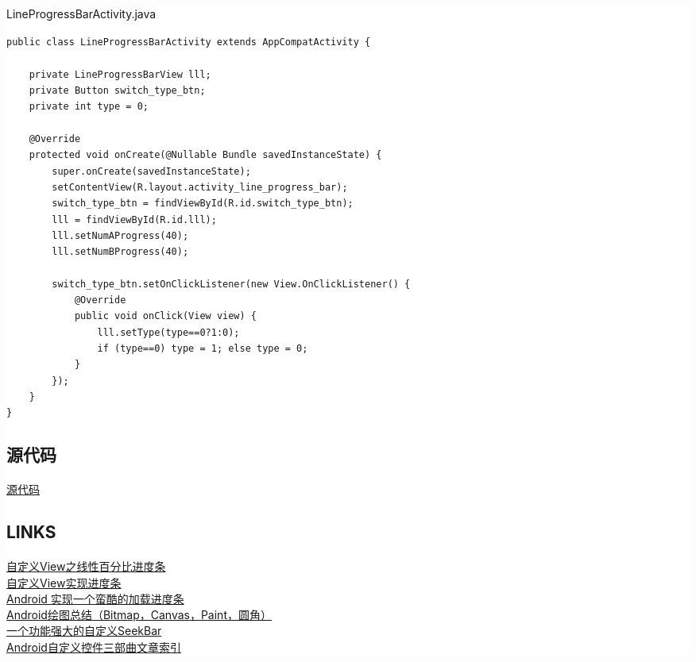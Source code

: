LineProgressBarActivity.java  

	public class LineProgressBarActivity extends AppCompatActivity {

	    private LineProgressBarView lll;
	    private Button switch_type_btn;
	    private int type = 0;

	    @Override
	    protected void onCreate(@Nullable Bundle savedInstanceState) {
	        super.onCreate(savedInstanceState);
	        setContentView(R.layout.activity_line_progress_bar);
	        switch_type_btn = findViewById(R.id.switch_type_btn);
	        lll = findViewById(R.id.lll);
	        lll.setNumAProgress(40);
	        lll.setNumBProgress(40);

	        switch_type_btn.setOnClickListener(new View.OnClickListener() {
	            @Override
	            public void onClick(View view) {
	                lll.setType(type==0?1:0);
	                if (type==0) type = 1; else type = 0;
	            }
	        });
	    }
	}

## 源代码
[源代码](https://github.com/tea9/android_view)  

## LINKS

[自定义View之线性百分比进度条](https://blog.csdn.net/qq_38367802/article/details/77566102)  
[自定义View实现进度条](https://blog.csdn.net/qq_31179919/article/details/52596965)  
[Android 实现一个蛮酷的加载进度条](https://juejin.im/entry/585a6b80ac502e006711fa8d)  
[Android绘图总结（Bitmap，Canvas，Paint，圆角）](https://blog.csdn.net/xuewater/article/details/45247885)  
[一个功能强大的自定义SeekBar](https://www.sohu.com/a/203382364_659256)  
[Android自定义控件三部曲文章索引](https://blog.csdn.net/harvic880925/article/details/50995268)  
